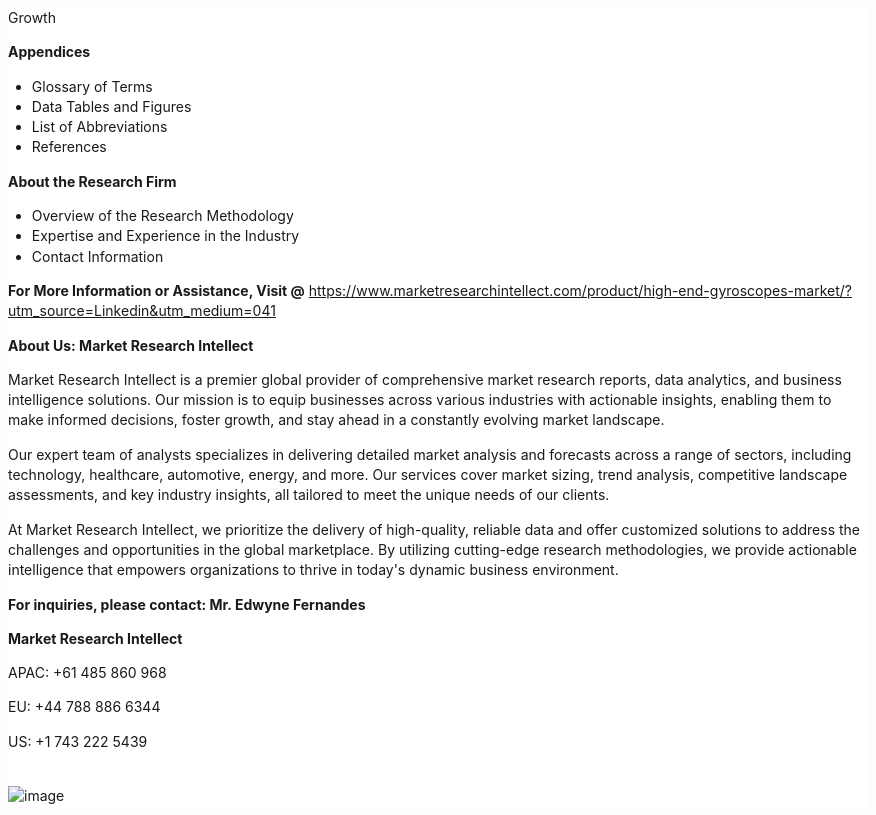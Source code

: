 Growth</li></ul><p><strong>Appendices</strong></p><ul><li>Glossary of Terms</li><li>Data Tables and Figures</li><li>List of Abbreviations</li><li>References</li></ul><p><strong>About the Research Firm</strong></p><ul><li>Overview of the Research Methodology</li><li>Expertise and Experience in the Industry</li><li>Contact Information</li></ul></div><div class="article-main__content" data-test-id="publishing-text-block"><p><span class="font-[700]"><strong>For More Information or Assistance, Visit @</strong>&nbsp;<a href="https://www.marketresearchintellect.com/product/high-end-gyroscopes-market/?utm_source=Linkedin&utm_medium=041">https://www.marketresearchintellect.com/product/high-end-gyroscopes-market/?utm_source=Linkedin&utm_medium=041</a></span></p><p><strong>About Us: Market Research Intellect</strong></p><p>Market Research Intellect is a premier global provider of comprehensive market research reports, data analytics, and business intelligence solutions. Our mission is to equip businesses across various industries with actionable insights, enabling them to make informed decisions, foster growth, and stay ahead in a constantly evolving market landscape.</p><p>Our expert team of analysts specializes in delivering detailed market analysis and forecasts across a range of sectors, including technology, healthcare, automotive, energy, and more. Our services cover market sizing, trend analysis, competitive landscape assessments, and key industry insights, all tailored to meet the unique needs of our clients.</p><p>At Market Research Intellect, we prioritize the delivery of high-quality, reliable data and offer customized solutions to address the challenges and opportunities in the global marketplace. By utilizing cutting-edge research methodologies, we provide actionable intelligence that empowers organizations to thrive in today's dynamic business environment.</p><p><strong>For inquiries, please contact: Mr. Edwyne Fernandes</strong></p><p><strong>Market Research Intellect</strong></p><p>APAC: +61 485 860 968</p><p>EU: +44 788 886 6344</p><p>US: +1 743 222 5439</p></div><div class="article-main__content" data-test-id="publishing-text-block">&nbsp;</div>
![image](https://github.com/user-attachments/assets/be0cd423-7311-4a92-bb82-9ad2ae421108)
